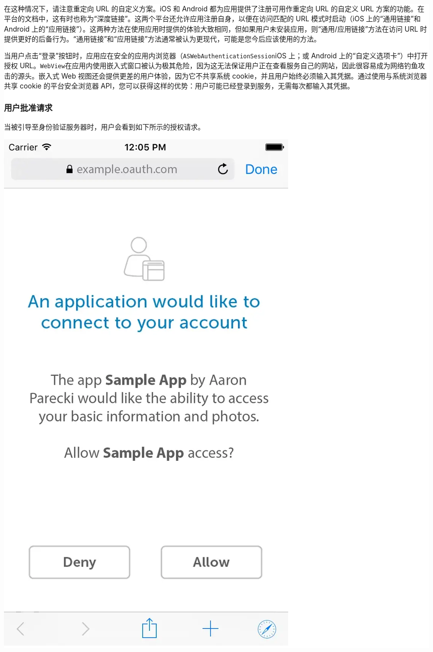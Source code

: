 在这种情况下，请注意重定向 URL 的自定义方案。iOS 和 Android 都为应用提供了注册可用作重定向 URL 的自定义 URL 方案的功能。在平台的文档中，这有时也称为“深度链接”。这两个平台还允许应用注册自身，以便在访问匹配的 URL 模式时启动（iOS 上的“通用链接”和 Android 上的“应用链接”）。这两种方法在使用应用时提供的体验大致相同，但如果用户未安装应用，则“通用/应用链接”方法在访问 URL 时提供更好的后备行为。“通用链接”和“应用链接”方法通常被认为更现代，可能是您今后应该使用的方法。

当用户点击“登录”按钮时，应用应在安全的应用内浏览器（`ASWebAuthenticationSession`iOS 上；或 Android 上的“自定义选项卡”）中打开授权 URL。`WebView`在应用内使用嵌入式窗口被认为极其危险，因为这无法保证用户正在查看服务自己的网站，因此很容易成为网络钓鱼攻击的源头。嵌入式 Web 视图还会提供更差的用户体验，因为它不共享系统 cookie，并且用户始终必须输入其凭据。通过使用与系统浏览器共享 cookie 的平台安全浏览器 API，您可以获得这样的优势：用户可能已经登录到服务，无需每次都输入其凭据。

### 用户批准请求

当被引导至身份验证服务器时，用户会看到如下所示的授权请求。

![img](../../../static/images/sfsafariviewcontroller-example.webp)
